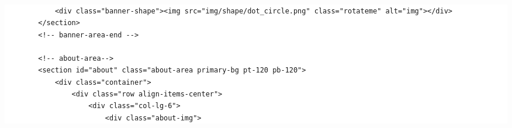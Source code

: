                 <div class="banner-shape"><img src="img/shape/dot_circle.png" class="rotateme" alt="img"></div>
            </section>
            <!-- banner-area-end -->

            <!-- about-area-->
            <section id="about" class="about-area primary-bg pt-120 pb-120">
                <div class="container">
                    <div class="row align-items-center">
                        <div class="col-lg-6">
                            <div class="about-img">
